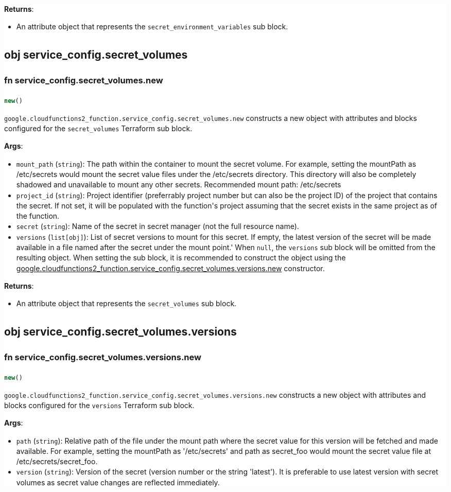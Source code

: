 **Returns**:
  - An attribute object that represents the `secret_environment_variables` sub block.


## obj service_config.secret_volumes



### fn service_config.secret_volumes.new

```ts
new()
```


`google.cloudfunctions2_function.service_config.secret_volumes.new` constructs a new object with attributes and blocks configured for the `secret_volumes`
Terraform sub block.



**Args**:
  - `mount_path` (`string`): The path within the container to mount the secret volume. For example, setting the mountPath as /etc/secrets would mount the secret value files under the /etc/secrets directory. This directory will also be completely shadowed and unavailable to mount any other secrets. Recommended mount path: /etc/secrets
  - `project_id` (`string`): Project identifier (preferrably project number but can also be the project ID) of the project that contains the secret. If not set, it will be populated with the function&#39;s project assuming that the secret exists in the same project as of the function.
  - `secret` (`string`): Name of the secret in secret manager (not the full resource name).
  - `versions` (`list[obj]`): List of secret versions to mount for this secret. If empty, the latest version of the secret will be made available in a file named after the secret under the mount point.&#39; When `null`, the `versions` sub block will be omitted from the resulting object. When setting the sub block, it is recommended to construct the object using the [google.cloudfunctions2_function.service_config.secret_volumes.versions.new](#fn-service_configservice_configversionsnew) constructor.

**Returns**:
  - An attribute object that represents the `secret_volumes` sub block.


## obj service_config.secret_volumes.versions



### fn service_config.secret_volumes.versions.new

```ts
new()
```


`google.cloudfunctions2_function.service_config.secret_volumes.versions.new` constructs a new object with attributes and blocks configured for the `versions`
Terraform sub block.



**Args**:
  - `path` (`string`): Relative path of the file under the mount path where the secret value for this version will be fetched and made available. For example, setting the mountPath as &#39;/etc/secrets&#39; and path as secret_foo would mount the secret value file at /etc/secrets/secret_foo.
  - `version` (`string`): Version of the secret (version number or the string &#39;latest&#39;). It is preferable to use latest version with secret volumes as secret value changes are reflected immediately.
